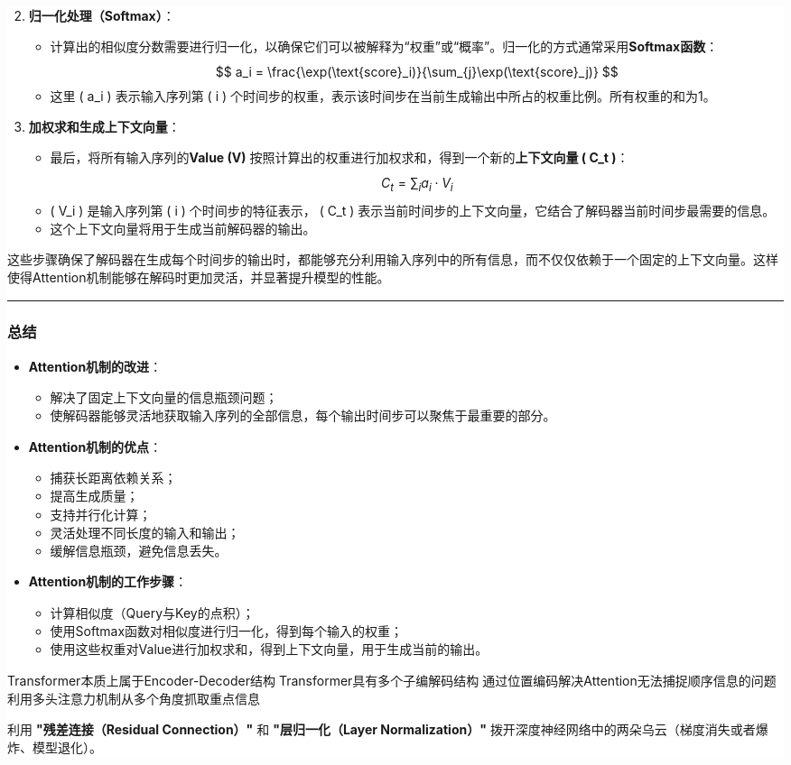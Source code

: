 2. **归一化处理（Softmax）**：
   - 计算出的相似度分数需要进行归一化，以确保它们可以被解释为“权重”或“概率”。归一化的方式通常采用**Softmax函数**：
     $$
     a_i = \frac{\exp(\text{score}_i)}{\sum_{j}\exp(\text{score}_j)}
     $$
   - 这里 \( a_i \) 表示输入序列第 \( i \) 个时间步的权重，表示该时间步在当前生成输出中所占的权重比例。所有权重的和为1。

3. **加权求和生成上下文向量**：
   - 最后，将所有输入序列的**Value (V)** 按照计算出的权重进行加权求和，得到一个新的**上下文向量 \( C_t \)**：
     $$
     C_t = \sum_{i} a_i \cdot V_i
     $$
   - \( V_i \) 是输入序列第 \( i \) 个时间步的特征表示， \( C_t \) 表示当前时间步的上下文向量，它结合了解码器当前时间步最需要的信息。
   - 这个上下文向量将用于生成当前解码器的输出。

这些步骤确保了解码器在生成每个时间步的输出时，都能够充分利用输入序列中的所有信息，而不仅仅依赖于一个固定的上下文向量。这样使得Attention机制能够在解码时更加灵活，并显著提升模型的性能。

---

### 总结

- **Attention机制的改进**：
  - 解决了固定上下文向量的信息瓶颈问题；
  - 使解码器能够灵活地获取输入序列的全部信息，每个输出时间步可以聚焦于最重要的部分。
  
- **Attention机制的优点**：
  - 捕获长距离依赖关系；
  - 提高生成质量；
  - 支持并行化计算；
  - 灵活处理不同长度的输入和输出；
  - 缓解信息瓶颈，避免信息丢失。

- **Attention机制的工作步骤**：
  - 计算相似度（Query与Key的点积）；
  - 使用Softmax函数对相似度进行归一化，得到每个输入的权重；
  - 使用这些权重对Value进行加权求和，得到上下文向量，用于生成当前的输出。


Transformer本质上属于Encoder-Decoder结构
Transformer具有多个子编解码结构
通过位置编码解决Attention无法捕捉顺序信息的问题
利用多头注意力机制从多个角度抓取重点信息

利用 **"残差连接（Residual Connection）"** 和 **"层归一化（Layer Normalization）"** 拨开深度神经网络中的两朵乌云（梯度消失或者爆炸、模型退化）。